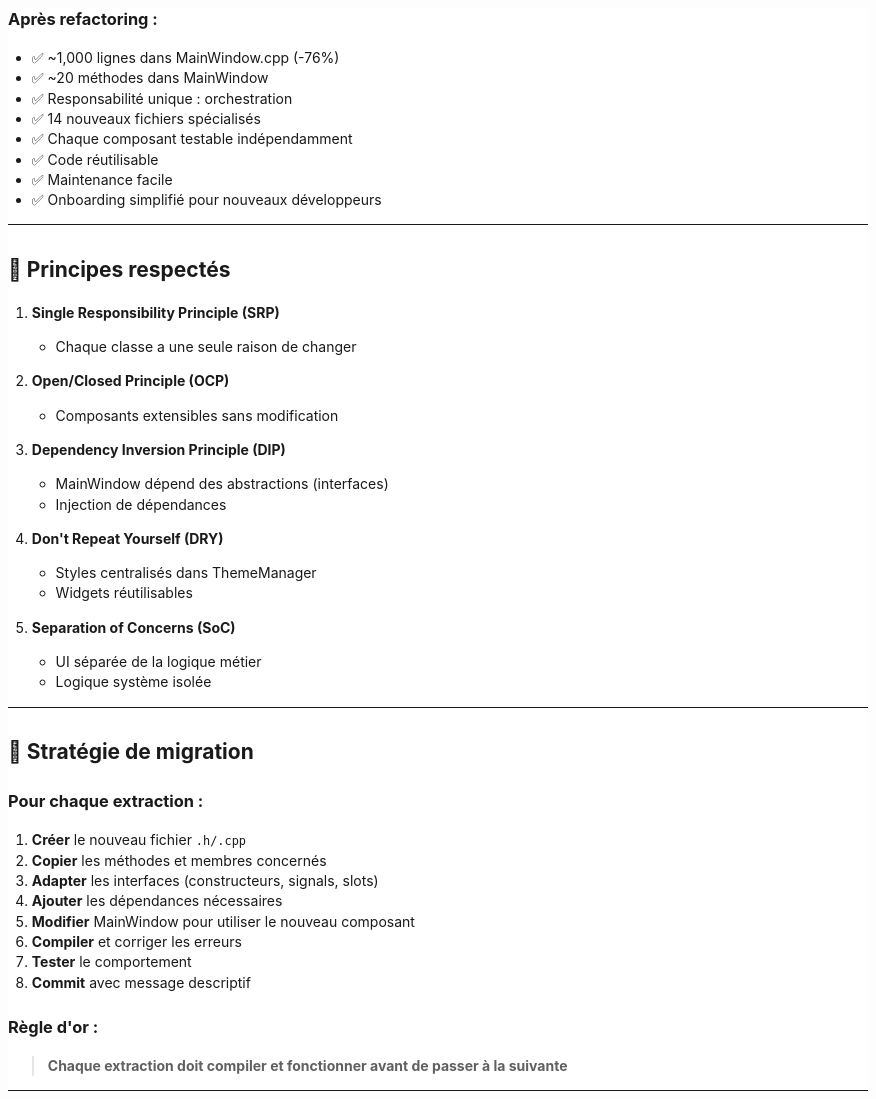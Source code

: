 ### Après refactoring :
- ✅ ~1,000 lignes dans MainWindow.cpp (-76%)
- ✅ ~20 méthodes dans MainWindow
- ✅ Responsabilité unique : orchestration
- ✅ 14 nouveaux fichiers spécialisés
- ✅ Chaque composant testable indépendamment
- ✅ Code réutilisable
- ✅ Maintenance facile
- ✅ Onboarding simplifié pour nouveaux développeurs

---

## 🎯 Principes respectés

1. **Single Responsibility Principle (SRP)**
   - Chaque classe a une seule raison de changer

2. **Open/Closed Principle (OCP)**
   - Composants extensibles sans modification

3. **Dependency Inversion Principle (DIP)**
   - MainWindow dépend des abstractions (interfaces)
   - Injection de dépendances

4. **Don't Repeat Yourself (DRY)**
   - Styles centralisés dans ThemeManager
   - Widgets réutilisables

5. **Separation of Concerns (SoC)**
   - UI séparée de la logique métier
   - Logique système isolée

---

## 🔧 Stratégie de migration

### Pour chaque extraction :

1. **Créer** le nouveau fichier `.h/.cpp`
2. **Copier** les méthodes et membres concernés
3. **Adapter** les interfaces (constructeurs, signals, slots)
4. **Ajouter** les dépendances nécessaires
5. **Modifier** MainWindow pour utiliser le nouveau composant
6. **Compiler** et corriger les erreurs
7. **Tester** le comportement
8. **Commit** avec message descriptif

### Règle d'or :
> **Chaque extraction doit compiler et fonctionner avant de passer à la suivante**

---
